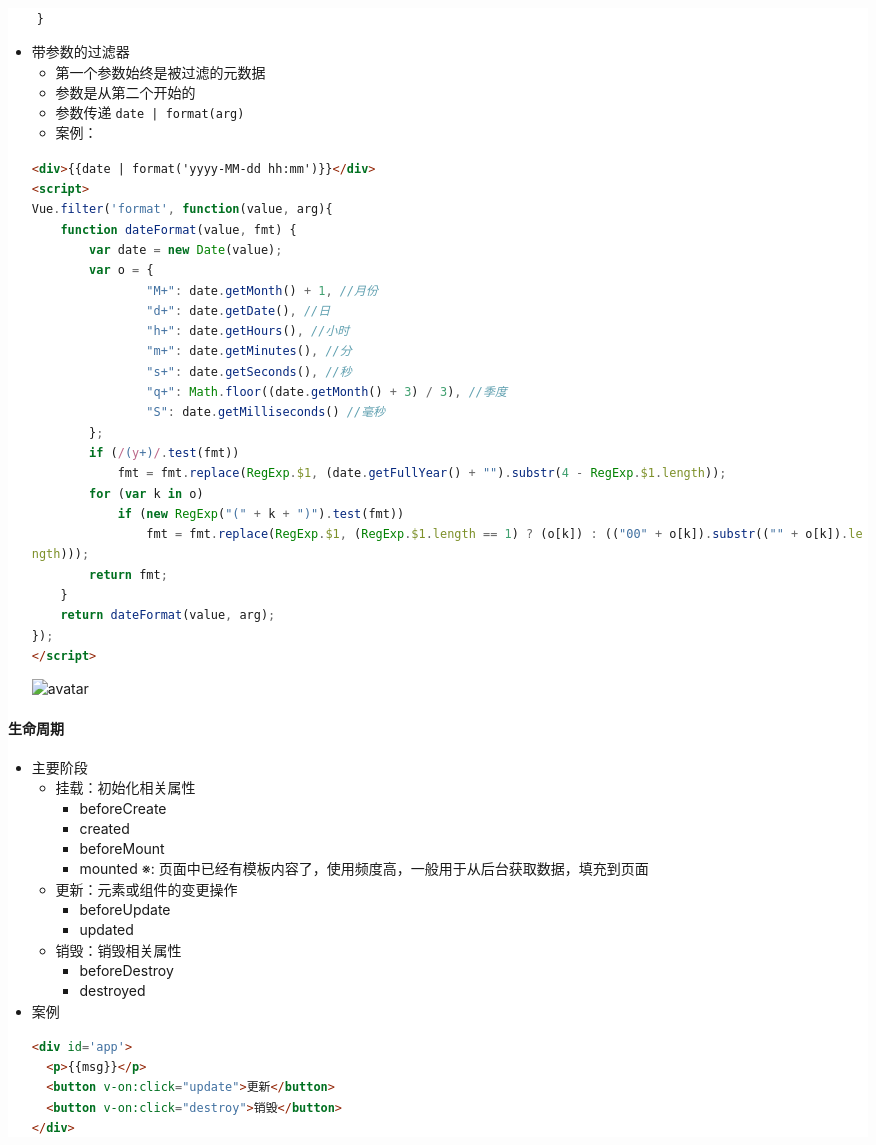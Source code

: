 ```javascript
    }
```
+ 带参数的过滤器
    - 第一个参数始终是被过滤的元数据
    - 参数是从第二个开始的
    - 参数传递 `date | format(arg)`
    - 案例：
    ```html
    <div>{{date | format('yyyy-MM-dd hh:mm')}}</div>
    <script>
    Vue.filter('format', function(value, arg){ 
        function dateFormat(value, fmt) {
            var date = new Date(value);
            var o = {
                    "M+": date.getMonth() + 1, //月份
                    "d+": date.getDate(), //日
                    "h+": date.getHours(), //小时
                    "m+": date.getMinutes(), //分
                    "s+": date.getSeconds(), //秒
                    "q+": Math.floor((date.getMonth() + 3) / 3), //季度
                    "S": date.getMilliseconds() //毫秒
            };
            if (/(y+)/.test(fmt))
                fmt = fmt.replace(RegExp.$1, (date.getFullYear() + "").substr(4 - RegExp.$1.length));
            for (var k in o)
                if (new RegExp("(" + k + ")").test(fmt))
                    fmt = fmt.replace(RegExp.$1, (RegExp.$1.length == 1) ? (o[k]) : (("00" + o[k]).substr(("" + o[k]).length)));
            return fmt;
        }
        return dateFormat(value, arg);
    });
    </script>
    ```
    ![avatar](./image/时间格式化规则.png)
#### 生命周期
+ 主要阶段
    - 挂载：初始化相关属性
        * beforeCreate
        * created
        * beforeMount
        * mounted ※: 页面中已经有模板内容了，使用频度高，一般用于从后台获取数据，填充到页面
    - 更新：元素或组件的变更操作
        * beforeUpdate
        * updated
    - 销毁：销毁相关属性
        * beforeDestroy
        * destroyed
+ 案例
    ```html
    <div id='app'>
      <p>{{msg}}</p>
      <button v-on:click="update">更新</button>
      <button v-on:click="destroy">销毁</button>
  </div>
